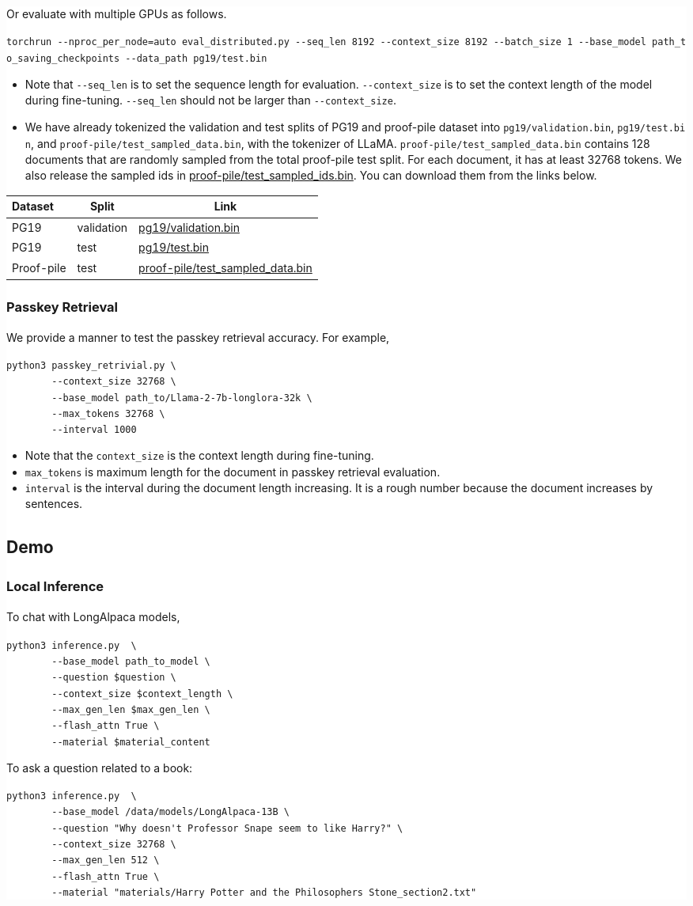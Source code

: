 Or evaluate with multiple GPUs as follows.
```
torchrun --nproc_per_node=auto eval_distributed.py --seq_len 8192 --context_size 8192 --batch_size 1 --base_model path_to_saving_checkpoints --data_path pg19/test.bin
```

- Note that `--seq_len` is to set the sequence length for evaluation. `--context_size` is to set the context length of the model during fine-tuning. `--seq_len` should not be larger than `--context_size`.

- We have already tokenized the validation and test splits of PG19 and proof-pile dataset into `pg19/validation.bin`, `pg19/test.bin`, and `proof-pile/test_sampled_data.bin`, with the tokenizer of LLaMA. `proof-pile/test_sampled_data.bin` contains 128 documents that are randomly sampled from the total proof-pile test split. For each document, it has at least 32768 tokens. We also release the sampled ids in [proof-pile/test_sampled_ids.bin](https://drive.google.com/file/d/1cnzWODLRQYAd7HeugzLCIhaqzaLZv7J5/view?usp=share_link). You can download them from the links below.

| Dataset    | Split      | Link                                                                                                         |
|:-----------|------------|--------------------------------------------------------------------------------------------------------------|
| PG19       | validation | [pg19/validation.bin](https://drive.google.com/file/d/1rbJvb0qRIf2mQoN2ON7S93TbTzMnlrN6/view?usp=share_link) |
| PG19       | test       | [pg19/test.bin](https://drive.google.com/file/d/1QANDMdctpacPAYgS04adDXqByGEq-Ret/view?usp=share_link)       |
| Proof-pile | test       | [proof-pile/test_sampled_data.bin](https://drive.google.com/file/d/1bUI5lPDvrqzY_XXJJ2sSuvZx0Y9AZClE/view?usp=share_link)         |
 

### Passkey Retrieval
We provide a manner to test the passkey retrieval accuracy. For example,
```
python3 passkey_retrivial.py \
        --context_size 32768 \
        --base_model path_to/Llama-2-7b-longlora-32k \
        --max_tokens 32768 \
        --interval 1000
```
- Note that the `context_size` is the context length during fine-tuning.
- `max_tokens` is maximum length for the document in passkey retrieval evaluation.
- `interval` is the interval during the document length increasing. It is a rough number because the document increases by sentences.

## Demo
### Local Inference
To chat with LongAlpaca models,
```
python3 inference.py  \
        --base_model path_to_model \
        --question $question \
        --context_size $context_length \
        --max_gen_len $max_gen_len \
        --flash_attn True \
        --material $material_content
```
To ask a question related to a book:
```
python3 inference.py  \
        --base_model /data/models/LongAlpaca-13B \
        --question "Why doesn't Professor Snape seem to like Harry?" \
        --context_size 32768 \
        --max_gen_len 512 \
        --flash_attn True \
        --material "materials/Harry Potter and the Philosophers Stone_section2.txt"
```
